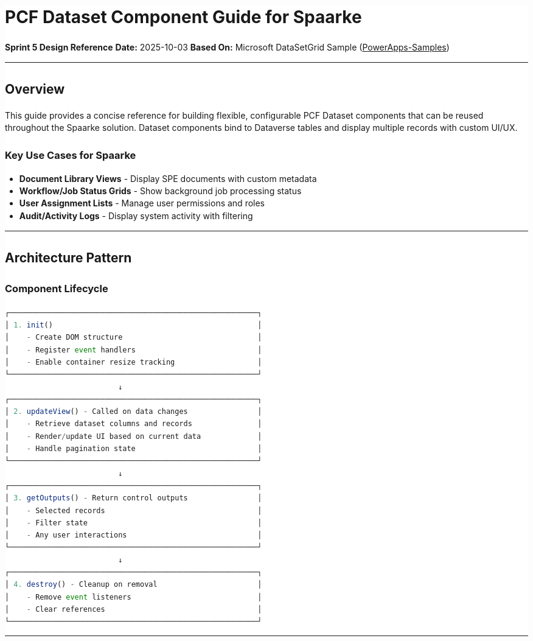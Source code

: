 # PCF Dataset Component Guide for Spaarke

**Sprint 5 Design Reference**
**Date:** 2025-10-03
**Based On:** Microsoft DataSetGrid Sample ([PowerApps-Samples](https://github.com/microsoft/PowerApps-Samples/tree/master/component-framework/DataSetGrid))

---

## Overview

This guide provides a concise reference for building flexible, configurable PCF Dataset components that can be reused throughout the Spaarke solution. Dataset components bind to Dataverse tables and display multiple records with custom UI/UX.

### Key Use Cases for Spaarke
- **Document Library Views** - Display SPE documents with custom metadata
- **Workflow/Job Status Grids** - Show background job processing status
- **User Assignment Lists** - Manage user permissions and roles
- **Audit/Activity Logs** - Display system activity with filtering

---

## Architecture Pattern

### Component Lifecycle

```typescript
┌─────────────────────────────────────────────────────────┐
│ 1. init()                                               │
│    - Create DOM structure                               │
│    - Register event handlers                            │
│    - Enable container resize tracking                   │
└─────────────────────────────────────────────────────────┘
                          ↓
┌─────────────────────────────────────────────────────────┐
│ 2. updateView() - Called on data changes                │
│    - Retrieve dataset columns and records               │
│    - Render/update UI based on current data             │
│    - Handle pagination state                            │
└─────────────────────────────────────────────────────────┘
                          ↓
┌─────────────────────────────────────────────────────────┐
│ 3. getOutputs() - Return control outputs                │
│    - Selected records                                   │
│    - Filter state                                       │
│    - Any user interactions                              │
└─────────────────────────────────────────────────────────┘
                          ↓
┌─────────────────────────────────────────────────────────┐
│ 4. destroy() - Cleanup on removal                       │
│    - Remove event listeners                             │
│    - Clear references                                   │
└─────────────────────────────────────────────────────────┘
```

---